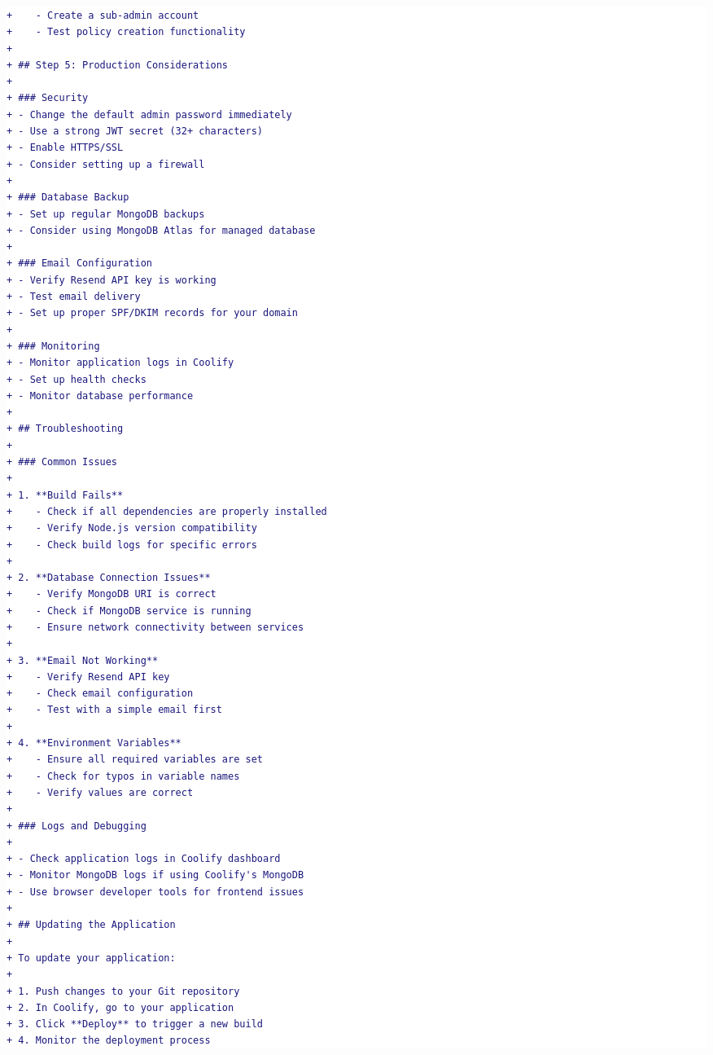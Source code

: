```diff
+    - Create a sub-admin account
+    - Test policy creation functionality
+ 
+ ## Step 5: Production Considerations
+ 
+ ### Security
+ - Change the default admin password immediately
+ - Use a strong JWT secret (32+ characters)
+ - Enable HTTPS/SSL
+ - Consider setting up a firewall
+ 
+ ### Database Backup
+ - Set up regular MongoDB backups
+ - Consider using MongoDB Atlas for managed database
+ 
+ ### Email Configuration
+ - Verify Resend API key is working
+ - Test email delivery
+ - Set up proper SPF/DKIM records for your domain
+ 
+ ### Monitoring
+ - Monitor application logs in Coolify
+ - Set up health checks
+ - Monitor database performance
+ 
+ ## Troubleshooting
+ 
+ ### Common Issues
+ 
+ 1. **Build Fails**
+    - Check if all dependencies are properly installed
+    - Verify Node.js version compatibility
+    - Check build logs for specific errors
+ 
+ 2. **Database Connection Issues**
+    - Verify MongoDB URI is correct
+    - Check if MongoDB service is running
+    - Ensure network connectivity between services
+ 
+ 3. **Email Not Working**
+    - Verify Resend API key
+    - Check email configuration
+    - Test with a simple email first
+ 
+ 4. **Environment Variables**
+    - Ensure all required variables are set
+    - Check for typos in variable names
+    - Verify values are correct
+ 
+ ### Logs and Debugging
+ 
+ - Check application logs in Coolify dashboard
+ - Monitor MongoDB logs if using Coolify's MongoDB
+ - Use browser developer tools for frontend issues
+ 
+ ## Updating the Application
+ 
+ To update your application:
+ 
+ 1. Push changes to your Git repository
+ 2. In Coolify, go to your application
+ 3. Click **Deploy** to trigger a new build
+ 4. Monitor the deployment process
```